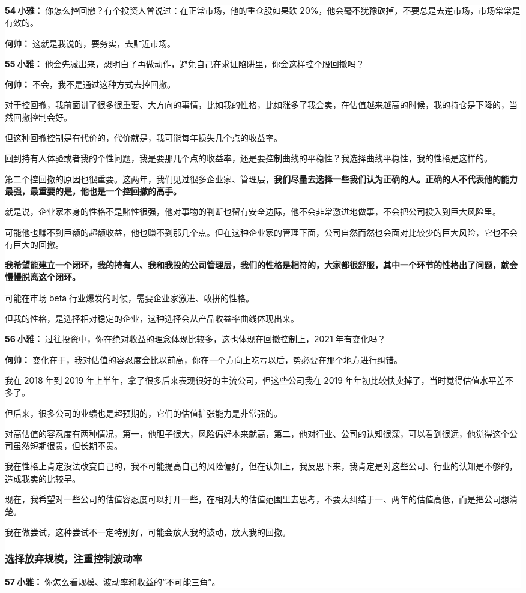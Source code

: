 **54 小雅：** 你怎么控回撤？有个投资人曾说过：在正常市场，他的重仓股如果跌 20%，他会毫不犹豫砍掉，不要总是去逆市场，市场常常是有效的。

  

**何帅：** 这就是我说的，要务实，去贴近市场。

  

**55 小雅：** 他会先减出来，想明白了再做动作，避免自己在求证陷阱里，你会这样控个股回撤吗？

  

**何帅：** 不会，我不是通过这种方式去控回撤。

  

对于控回撤，我前面讲了很多很重要、大方向的事情，比如我的性格，比如涨多了我会卖，在估值越来越高的时候，我的持仓是下降的，当然回撤控制会好。

  

但这种回撤控制是有代价的，代价就是，我可能每年损失几个点的收益率。

  

回到持有人体验或者我的个性问题，我是要那几个点的收益率，还是要控制曲线的平稳性？我选择曲线平稳性，我的性格是这样的。

  

第二个控回撤的原因也很重要。这两年，我们见过很多企业家、管理层，**我们尽量去选择一些我们认为正确的人。正确的人不代表他的能力最强，最重要的是，他也是一个控回撤的高手。**

  

就是说，企业家本身的性格不是赌性很强，他对事物的判断也留有安全边际，他不会非常激进地做事，不会把公司投入到巨大风险里。

  

可能他也赚不到巨额的超额收益，他也赚不到那几个点。但在这种企业家的管理下面，公司自然而然也会面对比较少的巨大风险，它也不会有巨大的回撤。

  

**我希望能建立一个闭环，我的持有人、我和我投的公司管理层，我们的性格是相符的，大家都很舒服，其中一个环节的性格出了问题，就会慢慢脱离这个闭环。**

  

可能在市场 beta 行业爆发的时候，需要企业家激进、敢拼的性格。

  

但我的性格，是选择相对稳定的企业，这种选择会从产品收益率曲线体现出来。

  

**56 小雅：** 过往投资中，你在绝对收益的理念体现比较多，这也体现在回撤控制上，2021 年有变化吗？

**何帅：** 变化在于，我对估值的容忍度会比以前高，你在一个方向上吃亏以后，势必要在那个地方进行纠错。

我在 2018 年到 2019 年上半年，拿了很多后来表现很好的主流公司，但这些公司我在 2019 年年初比较快卖掉了，当时觉得估值水平差不多了。

但后来，很多公司的业绩也是超预期的，它们的估值扩张能力是非常强的。

对高估值的容忍度有两种情况，第一，他胆子很大，风险偏好本来就高，第二，他对行业、公司的认知很深，可以看到很远，他觉得这个公司虽然短期很贵，但长期不贵。

我在性格上肯定没法改变自己的，我不可能提高自己的风险偏好，但在认知上，我反思下来，我肯定是对这些公司、行业的认知是不够的，造成我卖的比较早。

现在，我希望对一些公司的估值容忍度可以打开一些，在相对大的估值范围里去思考，不要太纠结于一、两年的估值高低，而是把公司想清楚。

我在做尝试，这种尝试不一定特别好，可能会放大我的波动，放大我的回撤。

### **选择放弃规模，注重控制波动率**

**57 小雅：** 你怎么看规模、波动率和收益的“不可能三角”。
